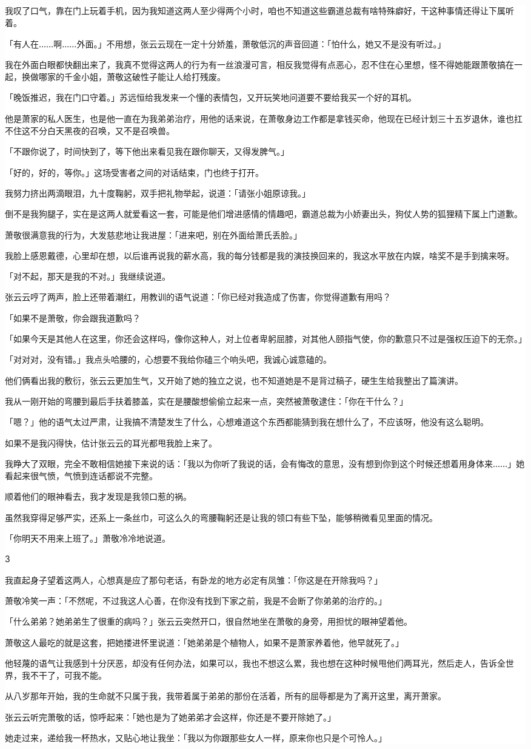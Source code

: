 我叹了口气，靠在门上玩着手机，因为我知道这两人至少得两个小时，咱也不知道这些霸道总裁有啥特殊癖好，干这种事情还得让下属听着。

「有人在……啊...…外面。」不用想，张云云现在一定十分娇羞，萧敬低沉的声音回道：「怕什么，她又不是没有听过。」

我在外面白眼都快翻出来了，我真不觉得这两人的行为有一丝浪漫可言，相反我觉得有点恶心，忍不住在心里想，怪不得她能跟萧敬搞在一起，换做哪家的千金小姐，萧敬这破性子能让人给打残废。

「晚饭推迟，我在门口守着。」苏远恒给我发来一个懂的表情包，又开玩笑地问道要不要给我买一个好的耳机。

他是萧家的私人医生，也是他一直在为我弟弟治疗，用他的话来说，在萧敬身边工作都是拿钱买命，他现在已经计划三十五岁退休，谁也扛不住这不分白天黑夜的召唤，又不是召唤兽。

「不跟你说了，时间快到了，等下他出来看见我在跟你聊天，又得发脾气。」

「好的，好的，等你。」这场受害者之间的对话结束，门也终于打开。

我努力挤出两滴眼泪，九十度鞠躬，双手把礼物举起，说道：「请张小姐原谅我。」

倒不是我狗腿子，实在是这两人就爱看这一套，可能是他们增进感情的情趣吧，霸道总裁为小娇妻出头，狗仗人势的狐狸精下属上门道歉。

萧敬很满意我的行为，大发慈悲地让我进屋：「进来吧，别在外面给萧氏丢脸。」

我脸上感恩戴德，心里却在想，以后谁再说我的薪水高，我的每分钱都是我的演技换回来的，我这水平放在内娱，啥奖不是手到擒来呀。

「对不起，那天是我的不对。」我继续说道。

张云云哼了两声，脸上还带着潮红，用教训的语气说道：「你已经对我造成了伤害，你觉得道歉有用吗？

「如果不是萧敬，你会跟我道歉吗？

「如果今天是其他人在这里，你还会这样吗，像你这种人，对上位者卑躬屈膝，对其他人颐指气使，你的歉意只不过是强权压迫下的无奈。」

「对对对，没有错。」我点头哈腰的，心想要不我给你磕三个响头吧，我诚心诚意磕的。

他们俩看出我的敷衍，张云云更加生气，又开始了她的独立之说，也不知道她是不是背过稿子，硬生生给我整出了篇演讲。

我从一刚开始的弯腰到最后手扶着膝盖，实在是腰酸想偷偷立起来一点，突然被萧敬逮住：「你在干什么？」

「嗯？」他的语气太过严肃，让我搞不清楚发生了什么，心想难道这个东西都能猜到我在想什么了，不应该呀，他没有这么聪明。

如果不是我闪得快，估计张云云的耳光都甩我脸上来了。

我睁大了双眼，完全不敢相信她接下来说的话：「我以为你听了我说的话，会有悔改的意思，没有想到你到这个时候还想着用身体来...…」她看起来很气愤，气愤到连话都说不完整。

顺着他们的眼神看去，我才发现是我领口惹的祸。

虽然我穿得足够严实，还系上一条丝巾，可这么久的弯腰鞠躬还是让我的领口有些下坠，能够稍微看见里面的情况。

「你明天不用来上班了。」萧敬冷冷地说道。

3

我直起身子望着这两人，心想真是应了那句老话，有卧龙的地方必定有凤雏：「你这是在开除我吗？」

萧敬冷笑一声：「不然呢，不过我这人心善，在你没有找到下家之前，我是不会断了你弟弟的治疗的。」

「什么弟弟？她弟弟生了很重的病吗？」张云云突然开口，很自然地坐在萧敬的身旁，用担忧的眼神望着他。

萧敬这人最吃的就是这套，把她搂进怀里说道：「她弟弟是个植物人，如果不是萧家养着他，他早就死了。」

他轻蔑的语气让我感到十分厌恶，却没有任何办法，如果可以，我也不想这么累，我也想在这种时候甩他们两耳光，然后走人，告诉全世界，我不干了，可我不能。

从八岁那年开始，我的生命就不只属于我，我带着属于弟弟的那份在活着，所有的屈辱都是为了离开这里，离开萧家。

张云云听完萧敬的话，惊呼起来：「她也是为了她弟弟才会这样，你还是不要开除她了。」

她走过来，递给我一杯热水，又贴心地让我坐：「我以为你跟那些女人一样，原来你也只是个可怜人。」
